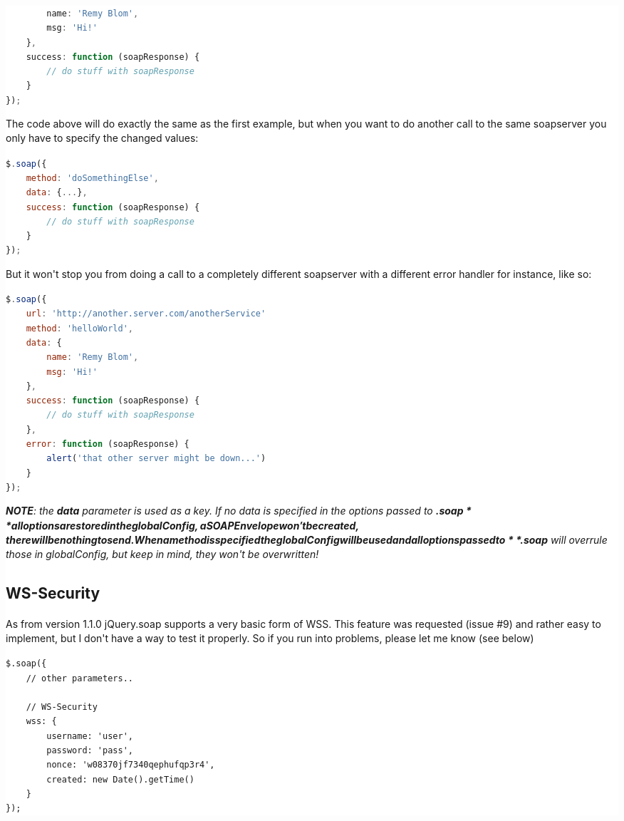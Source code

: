 ```Javascript
		name: 'Remy Blom',
		msg: 'Hi!'
	},
	success: function (soapResponse) {
		// do stuff with soapResponse
	}
});
```
The code above will do exactly the same as the first example, but when you want to do another call to the same soapserver you only have to specify the changed values:
```Javascript
$.soap({
	method: 'doSomethingElse',
	data: {...},
	success: function (soapResponse) {
		// do stuff with soapResponse
	}
});
```
But it won't stop you from doing a call to a completely different soapserver with a different error handler for instance, like so:
```Javascript
$.soap({
	url: 'http://another.server.com/anotherService'
	method: 'helloWorld',
	data: {
		name: 'Remy Blom',
		msg: 'Hi!'
	},
	success: function (soapResponse) {
		// do stuff with soapResponse
	},
	error: function (soapResponse) {
		alert('that other server might be down...')
	}
});
```
_**NOTE**: the **data** parameter is used as a key. If no data is specified in the options passed to **$.soap** all options are stored in the globalConfig, a SOAPEnvelope won't be created, there will be nothing to send. When a method is specified the globalConfig will be used and all options passed to **$.soap** will overrule those in globalConfig, but keep in mind, they won't be overwritten!_

WS-Security
-----------
As from version 1.1.0 jQuery.soap supports a very basic form of WSS. This feature was requested (issue #9) and rather easy to implement, but I don't have a way to test it properly. So if you run into problems, please let me know (see below)
```
$.soap({
	// other parameters..

	// WS-Security
	wss: {
		username: 'user',
		password: 'pass',
		nonce: 'w08370jf7340qephufqp3r4',
		created: new Date().getTime()
	}
});
```
